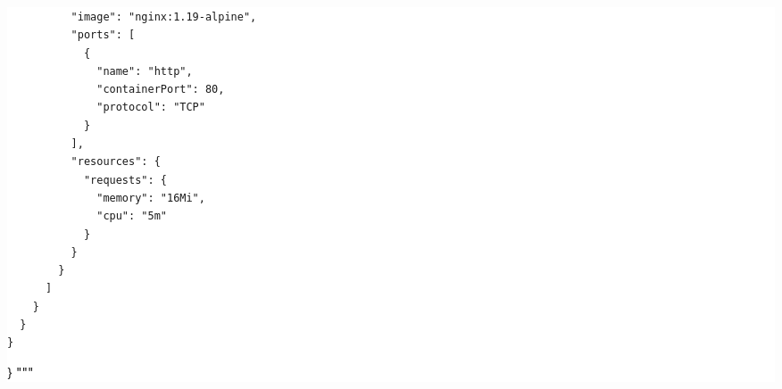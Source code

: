               "image": "nginx:1.19-alpine",
              "ports": [
                {
                  "name": "http",
                  "containerPort": 80,
                  "protocol": "TCP"
                }
              ],
              "resources": {
                "requests": {
                  "memory": "16Mi",
                  "cpu": "5m"
                }
              }
            }
          ]
        }
      }
    }
  }
"""